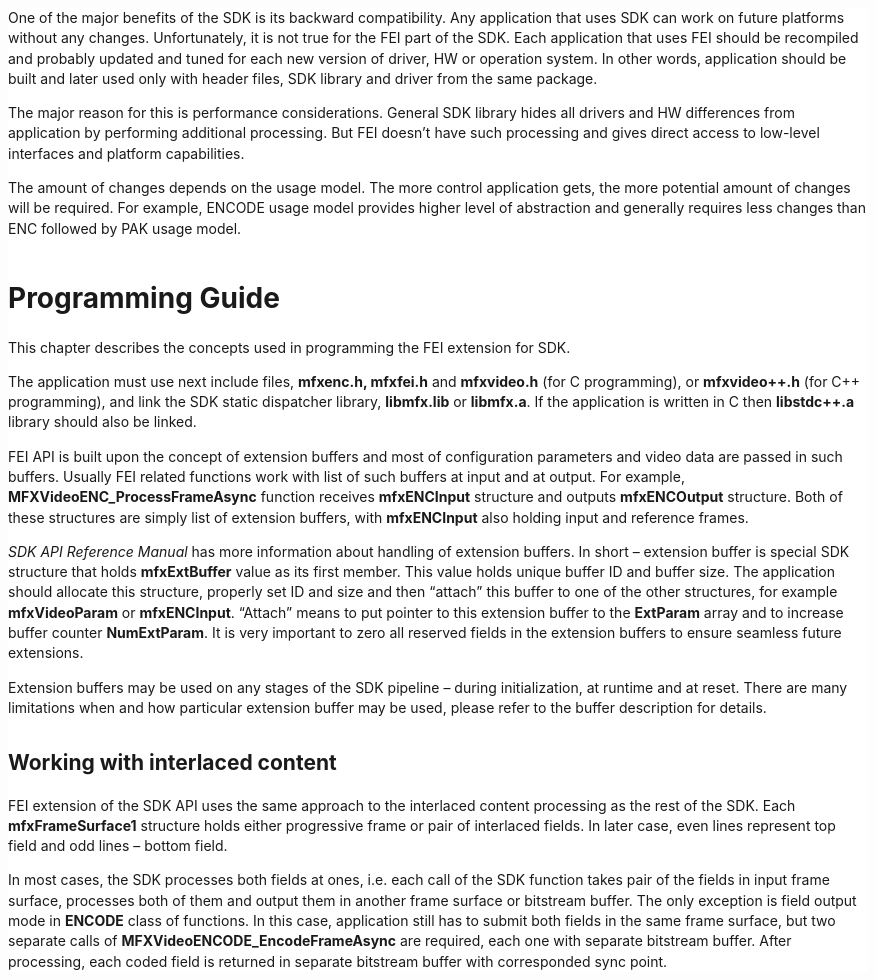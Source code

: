 One of the major benefits of the SDK is its backward compatibility. Any application that uses SDK can work on future platforms without any changes. Unfortunately, it is not true for the FEI part of the SDK. Each application that uses FEI should be recompiled and probably updated and tuned for each new version of driver, HW or operation system. In other words, application should be built and later used only with header files, SDK library and driver from the same package.

The major reason for this is performance considerations. General SDK library hides all drivers and HW differences from application by performing additional processing. But FEI doesn’t have such processing and gives direct access to low-level interfaces and platform capabilities.

The amount of changes depends on the usage model. The more control application gets, the more potential amount of changes will be required. For example, ENCODE usage model provides higher level of abstraction and generally requires less changes than ENC followed by PAK usage model.

<div style="page-break-before:always" />

# Programming Guide

This chapter describes the concepts used in programming the FEI extension for SDK.

The application must use next include files, **mfxenc.h, mfxfei.h** and **mfxvideo.h** (for C programming), or **mfxvideo++.h** (for C++ programming), and link the SDK static dispatcher library, **libmfx.lib** or **libmfx.a**. If the application is written in C then **libstdc++.a** library should also be linked.

FEI API is built upon the concept of extension buffers and most of configuration parameters and video data are passed in such buffers. Usually FEI related functions work with list of such buffers at input and at output. For example, **MFXVideoENC_ProcessFrameAsync** function receives **mfxENCInput** structure and outputs **mfxENCOutput** structure. Both of these structures are simply list of extension buffers, with  **mfxENCInput** also holding input and reference frames.

*SDK API Reference Manual* has more information about handling of extension buffers. In short – extension buffer is special SDK structure that holds **mfxExtBuffer** value as its first member. This value holds unique buffer ID and buffer size. The application should allocate this structure, properly set ID and size and then “attach” this buffer to one of the other structures, for example **mfxVideoParam** or **mfxENCInput**. “Attach” means to put pointer to this extension buffer to the **ExtParam** array and to increase buffer counter **NumExtParam**. It is very important to zero all reserved fields in the extension buffers to ensure seamless future extensions.

Extension buffers may be used on any stages of the SDK pipeline – during initialization, at runtime and at reset. There are many limitations when and how particular extension buffer may be used, please refer to the buffer description for details.

## Working with interlaced content

FEI extension of the SDK API uses the same approach to the interlaced content processing as the rest of the SDK. Each **mfxFrameSurface1** structure holds either progressive frame or pair of interlaced fields. In later case, even lines represent top field and odd lines – bottom field.

In most cases, the SDK processes both fields at ones, i.e. each call of the SDK function takes pair of the fields in input frame surface, processes both of them and output them in another frame surface or bitstream buffer. The only exception is field output mode in **ENCODE** class of functions. In this case, application still has to submit both fields in the same frame surface, but two separate calls of **MFXVideoENCODE_EncodeFrameAsync** are required, each one with separate bitstream buffer. After processing, each coded field is returned in separate bitstream buffer with corresponded sync point.
